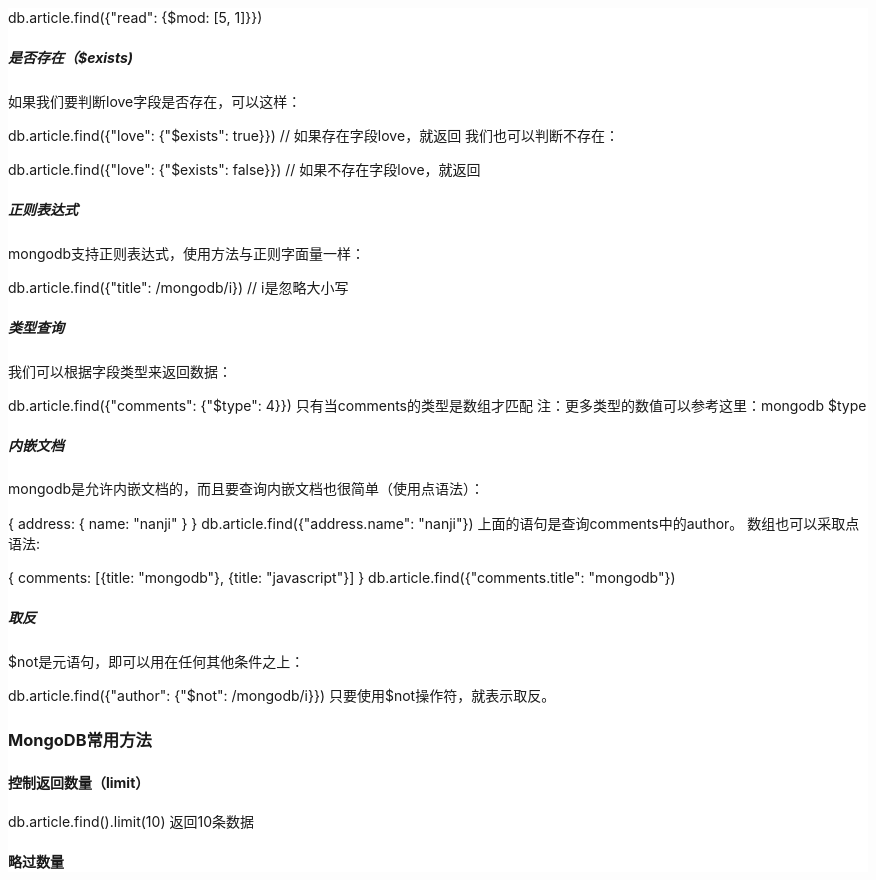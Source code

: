 ```sql

```
db.article.find({"read": {$mod: [5, 1]}})
##### 是否存在（$exists)
如果我们要判断love字段是否存在，可以这样：
```sql

```
db.article.find({"love": {"$exists": true}})  // 如果存在字段love，就返回
我们也可以判断不存在：
```sql

```
db.article.find({"love": {"$exists": false}}) // 如果不存在字段love，就返回
##### 正则表达式
mongodb支持正则表达式，使用方法与正则字面量一样：
```sql

```
db.article.find({"title": /mongodb/i})  // i是忽略大小写
##### 类型查询
我们可以根据字段类型来返回数据：
```sql

```
db.article.find({"comments": {"$type": 4}})
只有当comments的类型是数组才匹配
注：更多类型的数值可以参考这里：mongodb $type
##### 内嵌文档
mongodb是允许内嵌文档的，而且要查询内嵌文档也很简单（使用点语法）：
```sql

```
{
  address: { name: "nanji" }
}
db.article.find({"address.name": "nanji"})
上面的语句是查询comments中的author。
数组也可以采取点语法:
```sql

```
{
  comments: [{title: "mongodb"}, {title: "javascript"}]
}
db.article.find({"comments.title": "mongodb"})
##### 取反
$not是元语句，即可以用在任何其他条件之上：
```sql

```
db.article.find({"author": {"$not": /mongodb/i}})
只要使用$not操作符，就表示取反。
### MongoDB常用方法
#### 控制返回数量（limit）
```sql

```
db.article.find().limit(10)
返回10条数据
#### 略过数量
```sql

```